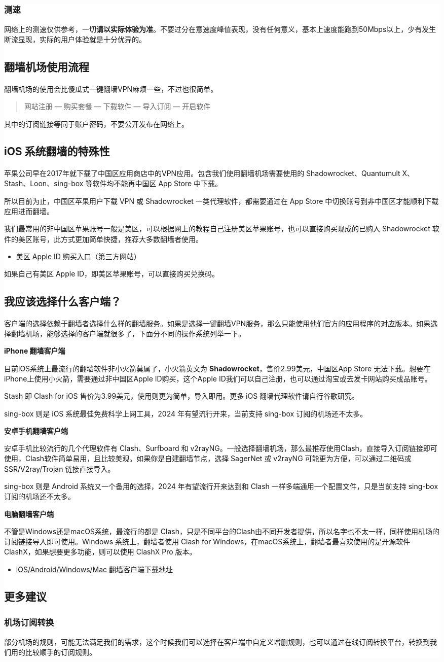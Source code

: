### 测速

网络上的测速仅供参考，一切**请以实际体验为准**。不要过分在意速度峰值表现，没有任何意义，基本上速度能跑到50Mbps以上，少有发生断流显现，实际的用户体验就是十分优异的。

## 翻墙机场使用流程

翻墙机场的使用会比傻瓜式一键翻墙VPN麻烦一些，不过也很简单。

> 网站注册 — 购买套餐 — 下载软件 — 导入订阅 — 开启软件

其中的订阅链接等同于账户密码，不要公开发布在网络上。

## iOS 系统翻墙的特殊性

苹果公司早在2017年就下载了中国区应用商店中的VPN应用。包含我们使用翻墙机场需要使用的 Shadowrocket、Quantumult X、Stash、Loon、sing-box 等软件均不能再中国区 App Store 中下载。

所以目前为止，中国区苹果用户下载 VPN 或 Shadowrocket 一类代理软件，都需要通过在 App Store 中切换账号到非中国区才能顺利下载应用进而翻墙。

我们最常用的非中国区苹果账号一般是美区，可以根据网上的教程自己注册美区苹果账号，也可以直接购买现成的已购入 Shadowrocket 软件的美区账号，此方式更加简单快捷，推荐大多数翻墙者使用。

- [美区 Apple ID 购买入口](https://kejileida.net/5028)（第三方网站）

如果自己有美区 Apple ID，即美区苹果账号，可以直接购买兑换码。

## 我应该选择什么客户端？

客户端的选择依赖于翻墙者选择什么样的翻墙服务。如果是选择一键翻墙VPN服务，那么只能使用他们官方的应用程序的对应版本。如果选择翻墙机场，能够选择的客户端就很多了，下面分不同的操作系统列举一下。

**iPhone 翻墙客户端**

目前iOS系统上最流行的翻墙软件非小火箭莫属了，小火箭英文为 **Shadowrocket**，售价2.99美元，中国区App Store 无法下载。想要在iPhone上使用小火箭，需要通过非中国区Apple ID购买，这个Apple ID我们可以自己注册，也可以通过淘宝或去发卡网站购买成品账号。

Stash 即 Clash for iOS 售价为3.99美元，使用则更为简单，导入即用。更多 iOS 翻墙代理软件请自行谷歌研究。

sing-box 则是 iOS 系统最佳免费科学上网工具，2024 年有望流行开来，当前支持 sing-box 订阅的机场还不太多。

**安卓手机翻墙客户端**

安卓手机比较流行的几个代理软件有 Clash、Surfboard 和 v2rayNG。一般选择翻墙机场，那么最推荐使用Clash，直接导入订阅链接即可使用，Clash软件简单易用，且比较美观。如果你是自建翻墙节点，选择 SagerNet 或 v2rayNG 可能更为方便，可以通过二维码或SSR/V2ray/Trojan 链接直接导入。

sing-box 则是 Android 系统又一个备用的选择，2024 年有望流行开来达到和 Clash 一样多端通用一个配置文件，只是当前支持 sing-box 订阅的机场还不太多。

**电脑翻墙客户端**

不管是Windows还是macOS系统，最流行的都是 Clash，只是不同平台的Clash由不同开发者提供，所以名字也不太一样，同样使用机场的订阅链接导入即可使用。Windows 系统上，翻墙者使用 Clash for Windows，在macOS系统上，翻墙者最喜欢使用的是开源软件 ClashX，如果想要更多功能，则可以使用 ClashX Pro 版本。

- [iOS/Android/Windows/Mac 翻墙客户端下载地址](https://clashx.pro/clash-download/)

## 更多建议

### 机场订阅转换

部分机场的规则，可能无法满足我们的需求，这个时候我们可以选择在客户端中自定义增删规则，也可以通过在线订阅转换平台，转换到我们用的比较顺手的订阅规则。
